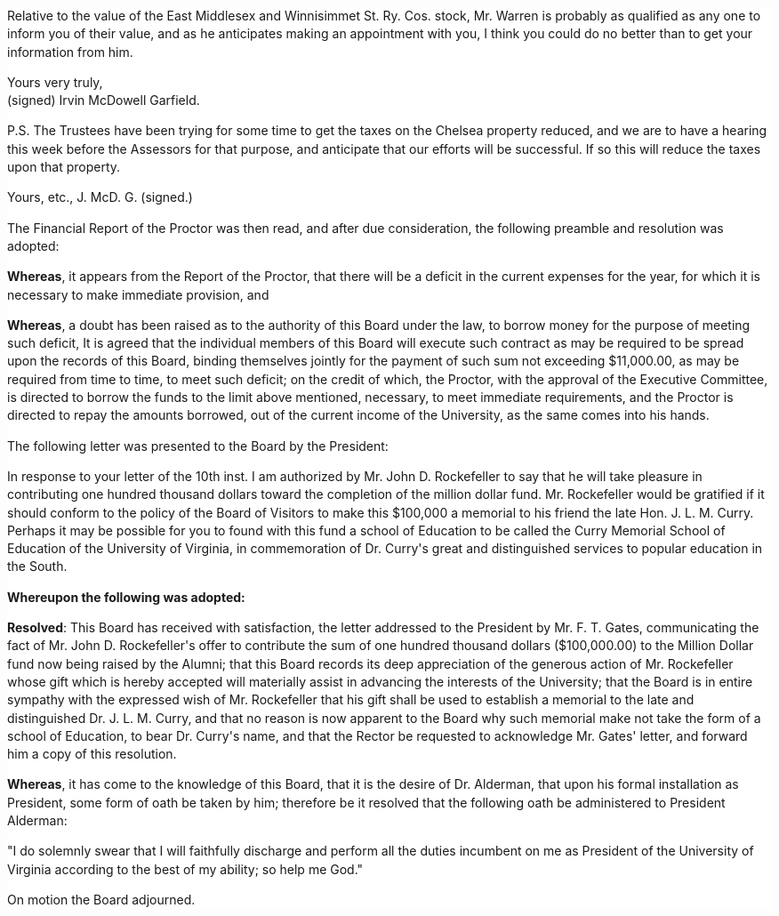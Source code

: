 Relative to the value of the East Middlesex and Winnisimmet St. Ry. Cos. stock, Mr. Warren is probably as qualified as any one to inform you of their value, and as he anticipates making an appointment with you, I think you could do no better than to get your information from him.

Yours very truly,\
(signed) Irvin McDowell Garfield.

P.S. The Trustees have been trying for some time to get the taxes on the Chelsea property reduced, and we are to have a hearing this week before the Assessors for that purpose, and anticipate that our efforts will be successful. If so this will reduce the taxes upon that property.

Yours, etc., J. McD. G. (signed.)

The Financial Report of the Proctor was then read, and after due consideration, the following preamble and resolution was adopted:

**Whereas**, it appears from the Report of the Proctor, that there will be a deficit in the current expenses for the year, for which it is necessary to make immediate provision, and

**Whereas**, a doubt has been raised as to the authority of this Board under the law, to borrow money for the purpose of meeting such deficit, It is agreed that the individual members of this Board will execute such contract as may be required to be spread upon the records of this Board, binding themselves jointly for the payment of such sum not exceeding $11,000.00, as may be required from time to time, to meet such deficit; on the credit of which, the Proctor, with the approval of the Executive Committee, is directed to borrow the funds to the limit above mentioned, necessary, to meet immediate requirements, and the Proctor is directed to repay the amounts borrowed, out of the current income of the University, as the same comes into his hands.

The following letter was presented to the Board by the President:

In response to your letter of the 10th inst. I am authorized by Mr. John D. Rockefeller to say that he will take pleasure in contributing one hundred thousand dollars toward the completion of the million dollar fund. Mr. Rockefeller would be gratified if it should conform to the policy of the Board of Visitors to make this $100,000 a memorial to his friend the late Hon. J. L. M. Curry. Perhaps it may be possible for you to found with this fund a school of Education to be called the Curry Memorial School of Education of the University of Virginia, in commemoration of Dr. Curry's great and distinguished services to popular education in the South.

**Whereupon the following was adopted:**

**Resolved**: This Board has received with satisfaction, the letter addressed to the President by Mr. F. T. Gates, communicating the fact of Mr. John D. Rockefeller's offer to contribute the sum of one hundred thousand dollars ($100,000.00) to the Million Dollar fund now being raised by the Alumni; that this Board records its deep appreciation of the generous action of Mr. Rockefeller whose gift which is hereby accepted will materially assist in advancing the interests of the University; that the Board is in entire sympathy with the expressed wish of Mr. Rockefeller that his gift shall be used to establish a memorial to the late and distinguished Dr. J. L. M. Curry, and that no reason is now apparent to the Board why such memorial make not take the form of a school of Education, to bear Dr. Curry's name, and that the Rector be requested to acknowledge Mr. Gates' letter, and forward him a copy of this resolution.

**Whereas**, it has come to the knowledge of this Board, that it is the desire of Dr. Alderman, that upon his formal installation as President, some form of oath be taken by him; therefore be it resolved that the following oath be administered to President Alderman:

"I do solemnly swear that I will faithfully discharge and perform all the duties incumbent on me as President of the University of Virginia according to the best of my ability; so help me God."

On motion the Board adjourned.
